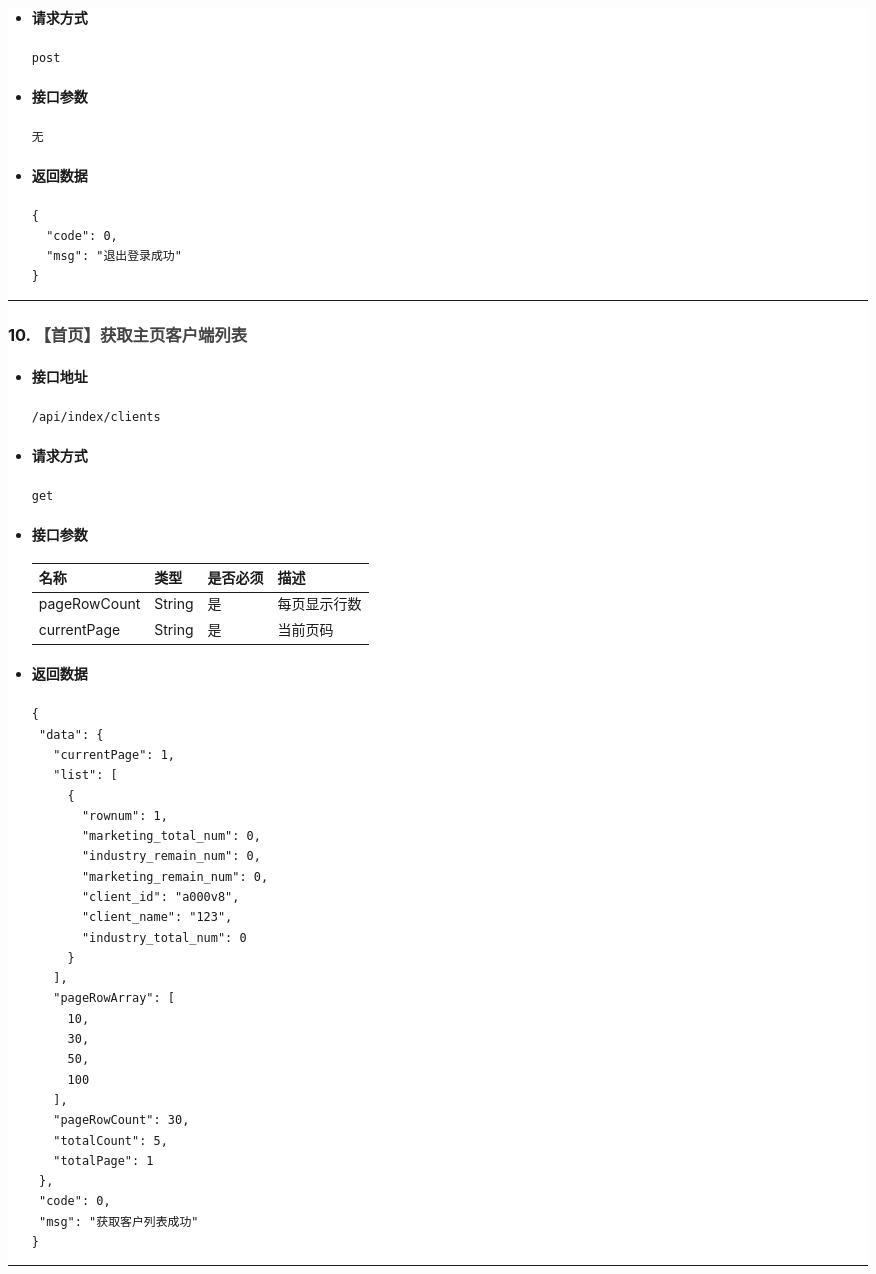    ```
   ```
 * #### 请求方式
   ```
   post
   ```
 * #### 接口参数  
   ```
   无
   ```
 * #### 返回数据
   ```
   {
     "code": 0,
     "msg": "退出登录成功"
   }
   ```  
- - -
### 10.  <a id="getIndexClients" name="getIndexClients"  style=" text-decoration: none; color: #444;">【首页】获取主页客户端列表</a>
 * #### 接口地址
   ```
   /api/index/clients
   ```
 * #### 请求方式
   ```
   get
   ```
 * #### 接口参数  
   | 名称 | 类型 | 是否必须 |描述 | 
   | ------ | ------ | ------ | ------ |
   | pageRowCount | String | 是 |每页显示行数 |
   | currentPage | String | 是 |当前页码 |

 * #### 返回数据
   ```
   {
    "data": {
      "currentPage": 1,
      "list": [
        {
          "rownum": 1,
          "marketing_total_num": 0,
          "industry_remain_num": 0,
          "marketing_remain_num": 0,
          "client_id": "a000v8",
          "client_name": "123",
          "industry_total_num": 0
        }
      ],
      "pageRowArray": [
        10,
        30,
        50,
        100
      ],
      "pageRowCount": 30,
      "totalCount": 5,
      "totalPage": 1
    },
    "code": 0,
    "msg": "获取客户列表成功"
   }
   ```
- - -